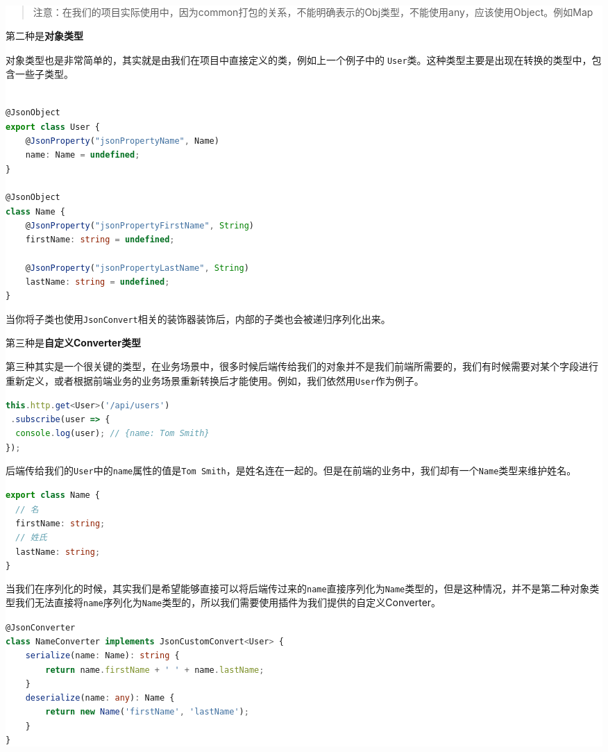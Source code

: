 > 注意：在我们的项目实际使用中，因为common打包的关系，不能明确表示的Obj类型，不能使用any，应该使用Object。例如Map



第二种是**对象类型**

对象类型也是非常简单的，其实就是由我们在项目中直接定义的类，例如上一个例子中的 `User`类。这种类型主要是出现在转换的类型中，包含一些子类型。

```typescript

@JsonObject
export class User {
    @JsonProperty("jsonPropertyName", Name)
    name: Name = undefined;
}

@JsonObject
class Name {
 	@JsonProperty("jsonPropertyFirstName", String)
    firstName: string = undefined;
  
    @JsonProperty("jsonPropertyLastName", String)
    lastName: string = undefined;
}
```

当你将子类也使用`JsonConvert`相关的装饰器装饰后，内部的子类也会被递归序列化出来。



第三种是**自定义Converter类型**

第三种其实是一个很关键的类型，在业务场景中，很多时候后端传给我们的对象并不是我们前端所需要的，我们有时候需要对某个字段进行重新定义，或者根据前端业务的业务场景重新转换后才能使用。例如，我们依然用`User`作为例子。

```typescript
this.http.get<User>('/api/users')
 .subscribe(user => {
  console.log(user); // {name: Tom Smith}
});
```

后端传给我们的`User`中的`name`属性的值是`Tom Smith`，是姓名连在一起的。但是在前端的业务中，我们却有一个`Name`类型来维护姓名。

```typescript
export class Name {
  // 名
  firstName: string;
  // 姓氏
  lastName: string;
}
```

当我们在序列化的时候，其实我们是希望能够直接可以将后端传过来的`name`直接序列化为`Name`类型的，但是这种情况，并不是第二种对象类型我们无法直接将`name`序列化为`Name`类型的，所以我们需要使用插件为我们提供的自定义Converter。

```typescript
@JsonConverter
class NameConverter implements JsonCustomConvert<User> {
    serialize(name: Name): string {
        return name.firstName + ' ' + name.lastName;
    }
    deserialize(name: any): Name {
        return new Name('firstName', 'lastName');
    }
}
```
